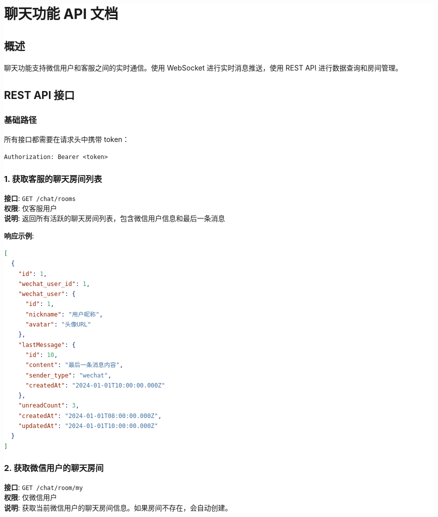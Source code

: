 # 聊天功能 API 文档

## 概述

聊天功能支持微信用户和客服之间的实时通信。使用 WebSocket 进行实时消息推送，使用 REST API 进行数据查询和房间管理。

## REST API 接口

### 基础路径

所有接口都需要在请求头中携带 token：

```
Authorization: Bearer <token>
```

### 1. 获取客服的聊天房间列表

**接口**: `GET /chat/rooms`  
**权限**: 仅客服用户  
**说明**: 返回所有活跃的聊天房间列表，包含微信用户信息和最后一条消息

**响应示例**:

```json
[
  {
    "id": 1,
    "wechat_user_id": 1,
    "wechat_user": {
      "id": 1,
      "nickname": "用户昵称",
      "avatar": "头像URL"
    },
    "lastMessage": {
      "id": 10,
      "content": "最后一条消息内容",
      "sender_type": "wechat",
      "createdAt": "2024-01-01T10:00:00.000Z"
    },
    "unreadCount": 3,
    "createdAt": "2024-01-01T08:00:00.000Z",
    "updatedAt": "2024-01-01T10:00:00.000Z"
  }
]
```

### 2. 获取微信用户的聊天房间

**接口**: `GET /chat/room/my`  
**权限**: 仅微信用户  
**说明**: 获取当前微信用户的聊天房间信息。如果房间不存在，会自动创建。
